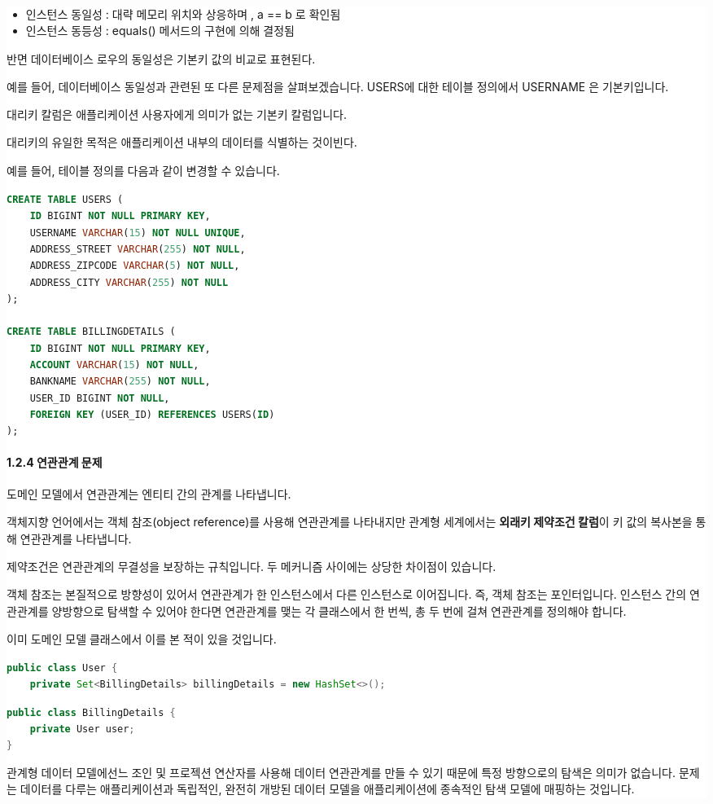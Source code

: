 - 인스턴스 동일성 : 대략 메모리 위치와 상응하며 , a == b 로 확인됨
- 인스턴스 동등성 : equals() 메서드의 구현에 의해 결정됨

반면 데이터베이스 로우의 동일성은 기본키 값의 비교로 표현된다.

예를 들어, 데이터베이스 동일성과 관련된 또 다른 문제점을 살펴보겠습니다.
USERS에 대한 테이블 정의에서 USERNAME 은 기본키입니다.

대리키 칼럼은 애플리케이션 사용자에게 의미가 없는 기본키 칼럼입니다. 

대리키의 유일한 목적은 애플리케이션 내부의 데이터를 식별하는 것이빈다.

예를 들어, 테이블 정의를 다음과 같이 변경할 수 있습니다.

```sql
CREATE TABLE USERS (
    ID BIGINT NOT NULL PRIMARY KEY,
    USERNAME VARCHAR(15) NOT NULL UNIQUE,
    ADDRESS_STREET VARCHAR(255) NOT NULL,
    ADDRESS_ZIPCODE VARCHAR(5) NOT NULL,
    ADDRESS_CITY VARCHAR(255) NOT NULL
);

CREATE TABLE BILLINGDETAILS (
    ID BIGINT NOT NULL PRIMARY KEY,
    ACCOUNT VARCHAR(15) NOT NULL,
    BANKNAME VARCHAR(255) NOT NULL,
    USER_ID BIGINT NOT NULL,
    FOREIGN KEY (USER_ID) REFERENCES USERS(ID)
);
```

#### 1.2.4 연관관계 문제

도메인 모델에서 연관관계는 엔티티 간의 관계를 나타냅니다.

객체지향 언어에서는 객체 참조(object reference)를 사용해 연관관계를 나타내지만
관계형 세계에서는 **외래키 제약조건 칼럼**이 키 값의 복사본을 통해 연관관계를 나타냅니다.

제약조건은 연관관계의 무결성을 보장하는 규칙입니다. 두 메커니즘 사이에는 상당한 차이점이 있습니다.

객체 참조는 본질적으로 방향성이 있어서 연관관계가 한 인스턴스에서 다른 인스턴스로 이어집니다.
즉, 객체 참조는 포인터입니다. 인스턴스 간의 연관관계를 양방향으로 탐색할 수 있어야 한다면
연관관계를 맺는 각 클래스에서 한 번씩, 총 두 번에 걸쳐 연관관계를 정의해야 합니다.

이미 도메인 모델 클래스에서 이를 본 적이 있을 것입니다.

```java
public class User {
    private Set<BillingDetails> billingDetails = new HashSet<>();
```

```java
public class BillingDetails {
    private User user;
}
```

관계형 데이터 모델에선느 조인 및 프로젝션 연산자를 사용해 데이터 연관관계를 만들 수 있기 때문에
특정 방향으로의 탐색은 의미가 없습니다. 문제는 데이터를 다루는 애플리케이션과 독립적인, 완전히 개방된 데이터 모델을
애플리케이션에 종속적인 탐색 모델에 매핑하는 것입니다. 

